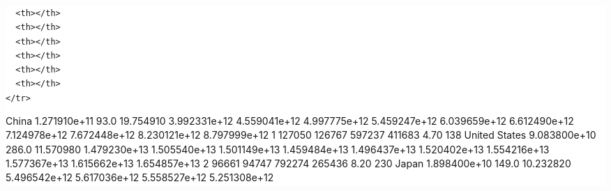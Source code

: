       <th></th>
      <th></th>
      <th></th>
      <th></th>
      <th></th>
      <th></th>
    </tr>
  </thead>
  <tbody>
    <tr>
      <th>China</th>
      <td>1.271910e+11</td>
      <td>93.0</td>
      <td>19.754910</td>
      <td>3.992331e+12</td>
      <td>4.559041e+12</td>
      <td>4.997775e+12</td>
      <td>5.459247e+12</td>
      <td>6.039659e+12</td>
      <td>6.612490e+12</td>
      <td>7.124978e+12</td>
      <td>7.672448e+12</td>
      <td>8.230121e+12</td>
      <td>8.797999e+12</td>
      <td>1</td>
      <td>127050</td>
      <td>126767</td>
      <td>597237</td>
      <td>411683</td>
      <td>4.70</td>
      <td>138</td>
    </tr>
    <tr>
      <th>United States</th>
      <td>9.083800e+10</td>
      <td>286.0</td>
      <td>11.570980</td>
      <td>1.479230e+13</td>
      <td>1.505540e+13</td>
      <td>1.501149e+13</td>
      <td>1.459484e+13</td>
      <td>1.496437e+13</td>
      <td>1.520402e+13</td>
      <td>1.554216e+13</td>
      <td>1.577367e+13</td>
      <td>1.615662e+13</td>
      <td>1.654857e+13</td>
      <td>2</td>
      <td>96661</td>
      <td>94747</td>
      <td>792274</td>
      <td>265436</td>
      <td>8.20</td>
      <td>230</td>
    </tr>
    <tr>
      <th>Japan</th>
      <td>1.898400e+10</td>
      <td>149.0</td>
      <td>10.232820</td>
      <td>5.496542e+12</td>
      <td>5.617036e+12</td>
      <td>5.558527e+12</td>
      <td>5.251308e+12</td>